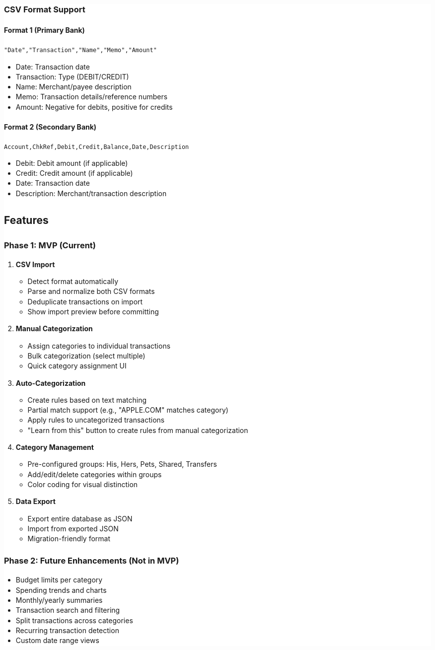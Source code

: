 ### CSV Format Support

#### Format 1 (Primary Bank)
```csv
"Date","Transaction","Name","Memo","Amount"
```
- Date: Transaction date
- Transaction: Type (DEBIT/CREDIT)
- Name: Merchant/payee description
- Memo: Transaction details/reference numbers
- Amount: Negative for debits, positive for credits

#### Format 2 (Secondary Bank)
```csv
Account,ChkRef,Debit,Credit,Balance,Date,Description
```
- Debit: Debit amount (if applicable)
- Credit: Credit amount (if applicable)
- Date: Transaction date
- Description: Merchant/transaction description

## Features

### Phase 1: MVP (Current)
1. **CSV Import**
   - Detect format automatically
   - Parse and normalize both CSV formats
   - Deduplicate transactions on import
   - Show import preview before committing

2. **Manual Categorization**
   - Assign categories to individual transactions
   - Bulk categorization (select multiple)
   - Quick category assignment UI

3. **Auto-Categorization**
   - Create rules based on text matching
   - Partial match support (e.g., "APPLE.COM" matches category)
   - Apply rules to uncategorized transactions
   - "Learn from this" button to create rules from manual categorization

4. **Category Management**
   - Pre-configured groups: His, Hers, Pets, Shared, Transfers
   - Add/edit/delete categories within groups
   - Color coding for visual distinction

5. **Data Export**
   - Export entire database as JSON
   - Import from exported JSON
   - Migration-friendly format

### Phase 2: Future Enhancements (Not in MVP)
- Budget limits per category
- Spending trends and charts
- Monthly/yearly summaries
- Transaction search and filtering
- Split transactions across categories
- Recurring transaction detection
- Custom date range views

